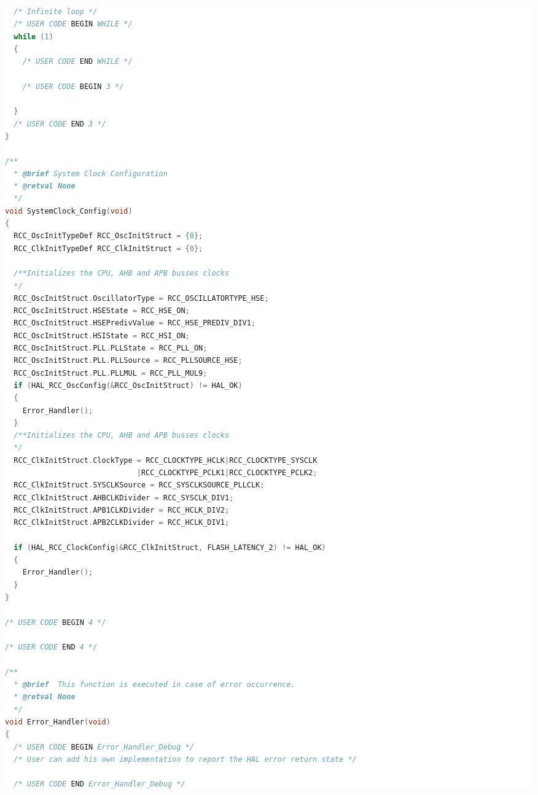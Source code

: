 ```cpp
  /* Infinite loop */
  /* USER CODE BEGIN WHILE */
  while (1)
  {
    /* USER CODE END WHILE */

    /* USER CODE BEGIN 3 */
		
  }
  /* USER CODE END 3 */
}

/**
  * @brief System Clock Configuration
  * @retval None
  */
void SystemClock_Config(void)
{
  RCC_OscInitTypeDef RCC_OscInitStruct = {0};
  RCC_ClkInitTypeDef RCC_ClkInitStruct = {0};

  /**Initializes the CPU, AHB and APB busses clocks 
  */
  RCC_OscInitStruct.OscillatorType = RCC_OSCILLATORTYPE_HSE;
  RCC_OscInitStruct.HSEState = RCC_HSE_ON;
  RCC_OscInitStruct.HSEPredivValue = RCC_HSE_PREDIV_DIV1;
  RCC_OscInitStruct.HSIState = RCC_HSI_ON;
  RCC_OscInitStruct.PLL.PLLState = RCC_PLL_ON;
  RCC_OscInitStruct.PLL.PLLSource = RCC_PLLSOURCE_HSE;
  RCC_OscInitStruct.PLL.PLLMUL = RCC_PLL_MUL9;
  if (HAL_RCC_OscConfig(&RCC_OscInitStruct) != HAL_OK)
  {
    Error_Handler();
  }
  /**Initializes the CPU, AHB and APB busses clocks 
  */
  RCC_ClkInitStruct.ClockType = RCC_CLOCKTYPE_HCLK|RCC_CLOCKTYPE_SYSCLK
                              |RCC_CLOCKTYPE_PCLK1|RCC_CLOCKTYPE_PCLK2;
  RCC_ClkInitStruct.SYSCLKSource = RCC_SYSCLKSOURCE_PLLCLK;
  RCC_ClkInitStruct.AHBCLKDivider = RCC_SYSCLK_DIV1;
  RCC_ClkInitStruct.APB1CLKDivider = RCC_HCLK_DIV2;
  RCC_ClkInitStruct.APB2CLKDivider = RCC_HCLK_DIV1;

  if (HAL_RCC_ClockConfig(&RCC_ClkInitStruct, FLASH_LATENCY_2) != HAL_OK)
  {
    Error_Handler();
  }
}

/* USER CODE BEGIN 4 */

/* USER CODE END 4 */

/**
  * @brief  This function is executed in case of error occurrence.
  * @retval None
  */
void Error_Handler(void)
{
  /* USER CODE BEGIN Error_Handler_Debug */
  /* User can add his own implementation to report the HAL error return state */

  /* USER CODE END Error_Handler_Debug */
```
